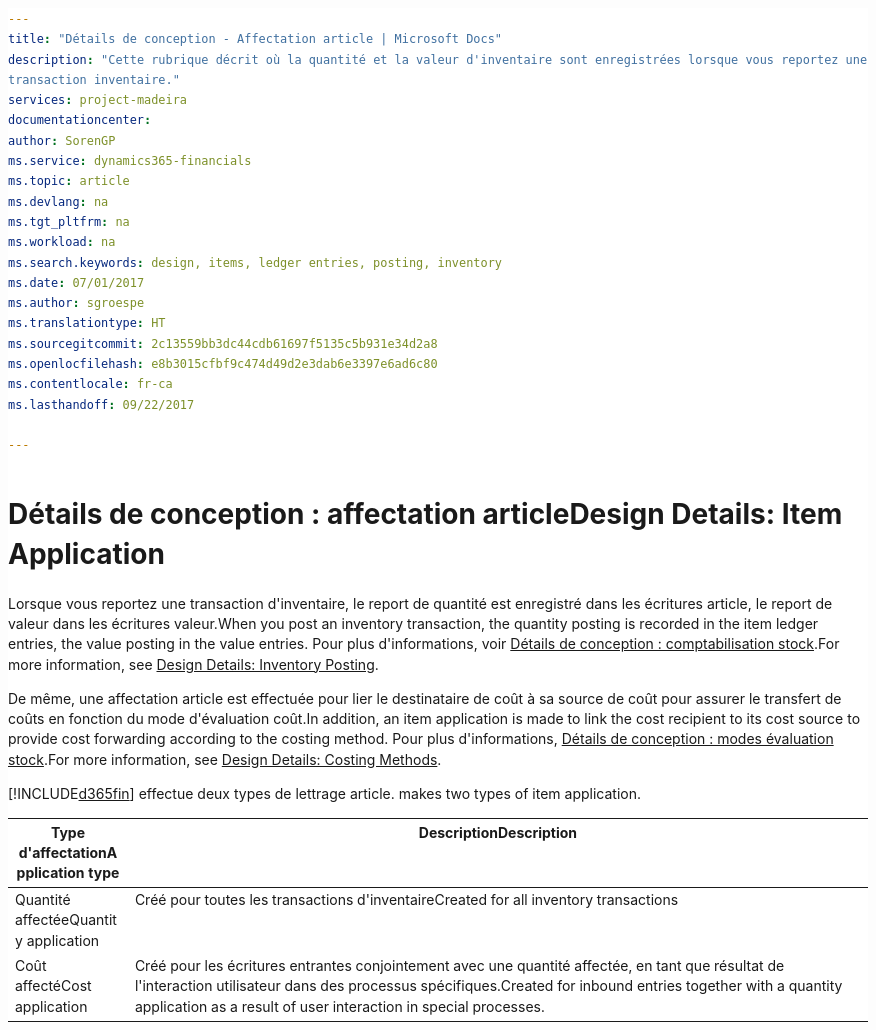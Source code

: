 ```yaml
---
title: "Détails de conception - Affectation article | Microsoft Docs"
description: "Cette rubrique décrit où la quantité et la valeur d'inventaire sont enregistrées lorsque vous reportez une transaction inventaire."
services: project-madeira
documentationcenter: 
author: SorenGP
ms.service: dynamics365-financials
ms.topic: article
ms.devlang: na
ms.tgt_pltfrm: na
ms.workload: na
ms.search.keywords: design, items, ledger entries, posting, inventory
ms.date: 07/01/2017
ms.author: sgroespe
ms.translationtype: HT
ms.sourcegitcommit: 2c13559bb3dc44cdb61697f5135c5b931e34d2a8
ms.openlocfilehash: e8b3015cfbf9c474d49d2e3dab6e3397e6ad6c80
ms.contentlocale: fr-ca
ms.lasthandoff: 09/22/2017

---
```

# <a name="design-details-item-application"></a><span data-ttu-id="9acb6-103">Détails de conception : affectation article</span><span class="sxs-lookup"><span data-stu-id="9acb6-103">Design Details: Item Application</span></span>
<span data-ttu-id="9acb6-104">Lorsque vous reportez une transaction d'inventaire, le report de quantité est enregistré dans les écritures article, le report de valeur dans les écritures valeur.</span><span class="sxs-lookup"><span data-stu-id="9acb6-104">When you post an inventory transaction, the quantity posting is recorded in the item ledger entries, the value posting in the value entries.</span></span> <span data-ttu-id="9acb6-105">Pour plus d'informations, voir [Détails de conception : comptabilisation stock](design-details-inventory-posting.md).</span><span class="sxs-lookup"><span data-stu-id="9acb6-105">For more information, see [Design Details: Inventory Posting](design-details-inventory-posting.md).</span></span>  

<span data-ttu-id="9acb6-106">De même, une affectation article est effectuée pour lier le destinataire de coût à sa source de coût pour assurer le transfert de coûts en fonction du mode d'évaluation coût.</span><span class="sxs-lookup"><span data-stu-id="9acb6-106">In addition, an item application is made to link the cost recipient to its cost source to provide cost forwarding according to the costing method.</span></span> <span data-ttu-id="9acb6-107">Pour plus d'informations, [Détails de conception : modes évaluation stock](design-details-costing-methods.md).</span><span class="sxs-lookup"><span data-stu-id="9acb6-107">For more information, see [Design Details: Costing Methods](design-details-costing-methods.md).</span></span>  

[!INCLUDE[d365fin](includes/d365fin_md.md)]<span data-ttu-id="9acb6-108"> effectue deux types de lettrage article.</span><span class="sxs-lookup"><span data-stu-id="9acb6-108"> makes two types of item application.</span></span>  

|<span data-ttu-id="9acb6-109">Type d'affectation</span><span class="sxs-lookup"><span data-stu-id="9acb6-109">Application type</span></span>|<span data-ttu-id="9acb6-110">Description</span><span class="sxs-lookup"><span data-stu-id="9acb6-110">Description</span></span>|  
|----------------------|---------------------------------------|  
|<span data-ttu-id="9acb6-111">Quantité affectée</span><span class="sxs-lookup"><span data-stu-id="9acb6-111">Quantity application</span></span>|<span data-ttu-id="9acb6-112">Créé pour toutes les transactions d'inventaire</span><span class="sxs-lookup"><span data-stu-id="9acb6-112">Created for all inventory transactions</span></span>|  
|<span data-ttu-id="9acb6-113">Coût affecté</span><span class="sxs-lookup"><span data-stu-id="9acb6-113">Cost application</span></span>|<span data-ttu-id="9acb6-114">Créé pour les écritures entrantes conjointement avec une quantité affectée, en tant que résultat de l'interaction utilisateur dans des processus spécifiques.</span><span class="sxs-lookup"><span data-stu-id="9acb6-114">Created for inbound entries together with a quantity application as a result of user interaction in special processes.</span></span>|  
